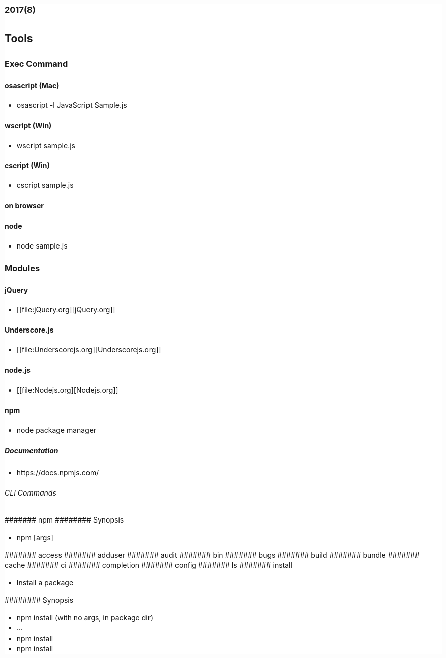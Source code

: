 ### 2017(8)
## Tools
### Exec Command
#### osascript (Mac)
- osascript -l JavaScript Sample.js
#### wscript (Win)
- wscript sample.js
#### cscript (Win)
- cscript sample.js
#### on browser
#### node
- node sample.js
### Modules
#### jQuery
- [[file:jQuery.org][jQuery.org]]
#### Underscore.js
- [[file:Underscorejs.org][Underscorejs.org]]
#### node.js
- [[file:Nodejs.org][Nodejs.org]]
#### npm
- node package manager
##### Documentation
- https://docs.npmjs.com/
###### CLI Commands
####### npm
######## Synopsis
- npm <command> [args]

####### access
####### adduser
####### audit
####### bin
####### bugs
####### build
####### bundle
####### cache
####### ci
####### completion
####### config
####### ls
####### install
- Install a package

######## Synopsis
- npm install (with no args, in package dir)
- ...
- npm install <tarball url>
- npm install <folder>
